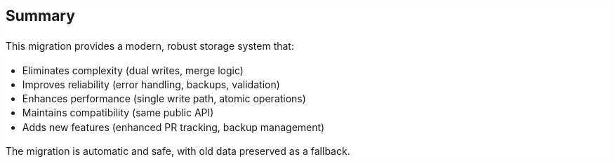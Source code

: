 ## Summary

This migration provides a modern, robust storage system that:
- Eliminates complexity (dual writes, merge logic)
- Improves reliability (error handling, backups, validation)
- Enhances performance (single write path, atomic operations)
- Maintains compatibility (same public API)
- Adds new features (enhanced PR tracking, backup management)

The migration is automatic and safe, with old data preserved as a fallback.
